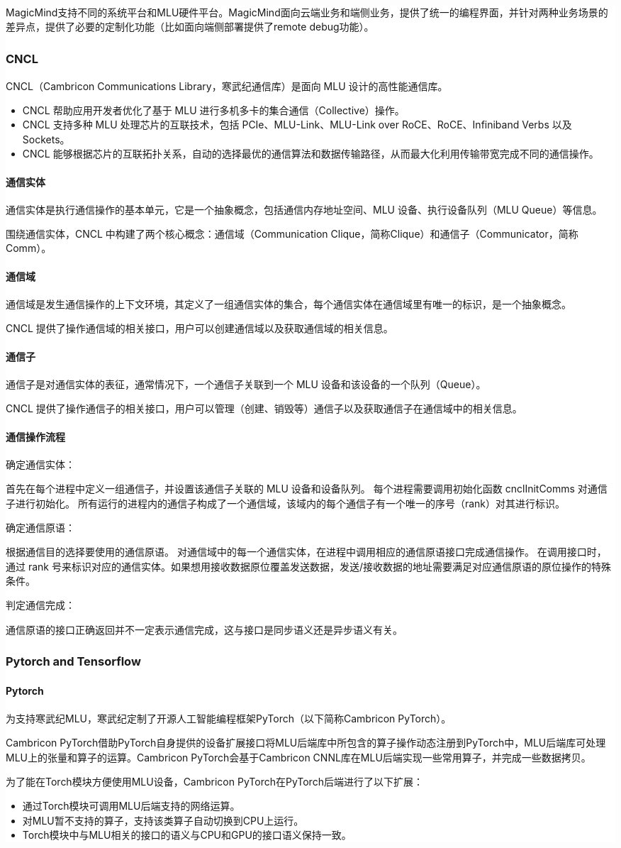 MagicMind支持不同的系统平台和MLU硬件平台。MagicMind面向云端业务和端侧业务，提供了统一的编程界面，并针对两种业务场景的差异点，提供了必要的定制化功能（比如面向端侧部署提供了remote debug功能）。

### CNCL

CNCL（Cambricon Communications Library，寒武纪通信库）是面向 MLU 设计的高性能通信库。

- CNCL 帮助应用开发者优化了基于 MLU 进行多机多卡的集合通信（Collective）操作。
- CNCL 支持多种 MLU 处理芯片的互联技术，包括 PCIe、MLU-Link、MLU-Link over RoCE、RoCE、Infiniband Verbs 以及 Sockets。
- CNCL 能够根据芯片的互联拓扑关系，自动的选择最优的通信算法和数据传输路径，从而最大化利用传输带宽完成不同的通信操作。

#### 通信实体

通信实体是执行通信操作的基本单元，它是一个抽象概念，包括通信内存地址空间、MLU 设备、执行设备队列（MLU Queue）等信息。

围绕通信实体，CNCL 中构建了两个核心概念：通信域（Communication Clique，简称Clique）和通信子（Communicator，简称Comm）。

#### 通信域

通信域是发生通信操作的上下文环境，其定义了一组通信实体的集合，每个通信实体在通信域里有唯一的标识，是一个抽象概念。

CNCL 提供了操作通信域的相关接口，用户可以创建通信域以及获取通信域的相关信息。

#### 通信子

通信子是对通信实体的表征，通常情况下，一个通信子关联到一个 MLU 设备和该设备的一个队列（Queue）。

CNCL 提供了操作通信子的相关接口，用户可以管理（创建、销毁等）通信子以及获取通信子在通信域中的相关信息。

#### 通信操作流程

确定通信实体：

首先在每个进程中定义一组通信子，并设置该通信子关联的 MLU 设备和设备队列。 每个进程需要调用初始化函数 cnclInitComms 对通信子进行初始化。 所有运行的进程内的通信子构成了一个通信域，该域内的每个通信子有一个唯一的序号（rank）对其进行标识。

确定通信原语：

根据通信目的选择要使用的通信原语。 对通信域中的每一个通信实体，在进程中调用相应的通信原语接口完成通信操作。 在调用接口时，通过 rank 号来标识对应的通信实体。如果想用接收数据原位覆盖发送数据，发送/接收数据的地址需要满足对应通信原语的原位操作的特殊条件。

判定通信完成：

通信原语的接口正确返回并不一定表示通信完成，这与接口是同步语义还是异步语义有关。

### Pytorch and Tensorflow

#### Pytorch

为支持寒武纪MLU，寒武纪定制了开源人工智能编程框架PyTorch（以下简称Cambricon PyTorch）。

Cambricon PyTorch借助PyTorch自身提供的设备扩展接口将MLU后端库中所包含的算子操作动态注册到PyTorch中，MLU后端库可处理MLU上的张量和算子的运算。Cambricon PyTorch会基于Cambricon CNNL库在MLU后端实现一些常用算子，并完成一些数据拷贝。

为了能在Torch模块方便使用MLU设备，Cambricon PyTorch在PyTorch后端进行了以下扩展：

- 通过Torch模块可调用MLU后端支持的网络运算。
- 对MLU暂不支持的算子，支持该类算子自动切换到CPU上运行。
- Torch模块中与MLU相关的接口的语义与CPU和GPU的接口语义保持一致。
